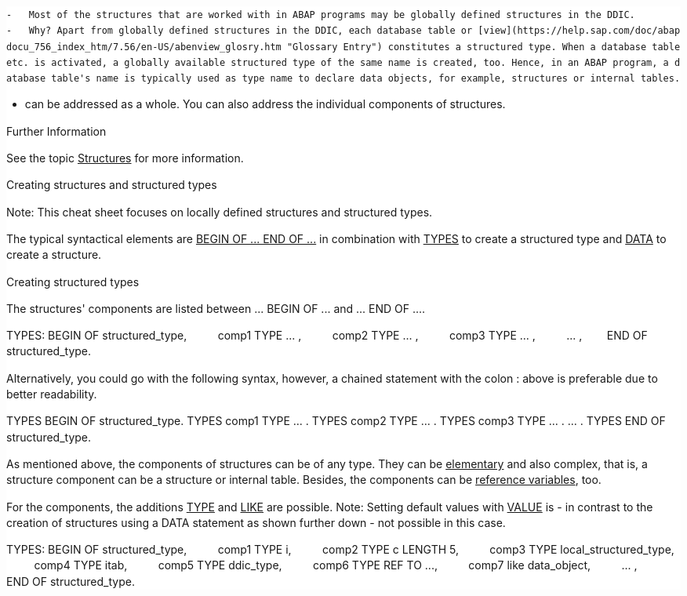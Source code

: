     -   Most of the structures that are worked with in ABAP programs may be globally defined structures in the DDIC.
    -   Why? Apart from globally defined structures in the DDIC, each database table or [view](https://help.sap.com/doc/abapdocu_756_index_htm/7.56/en-US/abenview_glosry.htm "Glossary Entry") constitutes a structured type. When a database table etc. is activated, a globally available structured type of the same name is created, too. Hence, in an ABAP program, a database table's name is typically used as type name to declare data objects, for example, structures or internal tables.
-   can be addressed as a whole. You can also address the individual components of structures.

Further Information

See the topic [Structures](https://help.sap.com/doc/abapdocu_756_index_htm/7.56/en-US/abendata_objects_structure.htm) for more information.

Creating structures and structured types

Note: This cheat sheet focuses on locally defined structures and structured types.

The typical syntactical elements are [BEGIN OF ... END OF ...](https://help.sap.com/doc/abapdocu_756_index_htm/7.56/en-US/abaptypes_struc.htm) in combination with [TYPES](https://help.sap.com/doc/abapdocu_756_index_htm/7.56/en-US/abaptypes.htm) to create a structured type and [DATA](https://help.sap.com/doc/abapdocu_756_index_htm/7.56/en-US/abapdata.htm) to create a structure.

Creating structured types

The structures' components are listed between ... BEGIN OF ... and ... END OF ....

TYPES: BEGIN OF structured\_type,
         comp1 TYPE ... ,
         comp2 TYPE ... ,
         comp3 TYPE ... ,
         ... ,
       END OF structured\_type.

Alternatively, you could go with the following syntax, however, a chained statement with the colon : above is preferable due to better readability.

TYPES BEGIN OF structured\_type.
TYPES comp1 TYPE ... .
TYPES comp2 TYPE ... .
TYPES comp3 TYPE ... .
... .
TYPES END OF structured\_type.

As mentioned above, the components of structures can be of any type. They can be [elementary](https://help.sap.com/doc/abapdocu_756_index_htm/7.56/en-US/abenelementary_data_type_glosry.htm "Glossary Entry") and also complex, that is, a structure component can be a structure or internal table. Besides, the components can be [reference variables](https://help.sap.com/doc/abapdocu_756_index_htm/7.56/en-US/abenreference_variable_glosry.htm "Glossary Entry"), too.

For the components, the additions [TYPE](https://help.sap.com/doc/abapdocu_756_index_htm/7.56/en-US/abapdata_simple.htm) and [LIKE](https://help.sap.com/doc/abapdocu_756_index_htm/7.56/en-US/abapdata_referring.htm) are possible. Note: Setting default values with [VALUE](https://help.sap.com/doc/abapdocu_756_index_htm/7.56/en-US/abapdata_options.htm) is - in contrast to the creation of structures using a DATA statement as shown further down - not possible in this case.

TYPES: BEGIN OF structured\_type,
         comp1 TYPE i,
         comp2 TYPE c LENGTH 5,
         comp3 TYPE local\_structured\_type,
         comp4 TYPE itab,
         comp5 TYPE ddic\_type,
         comp6 TYPE REF TO ...,
         comp7 like data\_object,
         ... ,
       END OF structured\_type.
